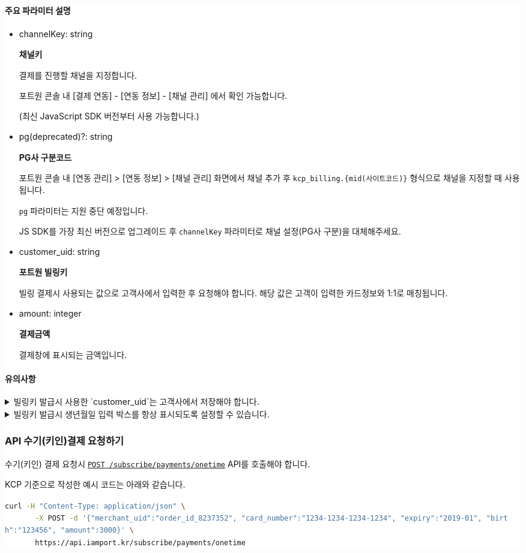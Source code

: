 #### 주요 파라미터 설명

- channelKey: string

  **채널키**

  결제를 진행할 채널을 지정합니다.

  포트원 콘솔 내 \[결제 연동] - \[연동 정보] - \[채널 관리] 에서 확인 가능합니다.

  (최신 JavaScript SDK 버전부터 사용 가능합니다.)

- pg(deprecated)?: string

  **PG사 구분코드**

  포트원 콘솔 내 \[연동 관리] > \[연동 정보] > \[채널 관리] 화면에서 채널 추가 후
  `kcp_billing.{mid(사이트코드)}` 형식으로 채널을 지정할 때 사용됩니다.

  <div class="hint" data-style="warning">

  `pg` 파라미터는 지원 중단 예정입니다.

  JS SDK를 가장 최신 버전으로 업그레이드 후 `channelKey` 파라미터로 채널 설정(PG사 구분)을 대체해주세요.

  </div>

- customer\_uid: string

  **포트원 빌링키**

  빌링 결제시 사용되는 값으로 고객사에서 입력한 후 요청해야 합니다. 해당 값은 고객이 입력한 카드정보와 1:1로 매칭됩니다.

- amount: integer

  **결제금액**

  결제창에 표시되는 금액입니다.

#### 유의사항

<details><summary>빌링키 발급시 사용한 `customer_uid`는 고객사에서 저장해야 합니다.</summary></details>

<details><summary>빌링키 발급시 생년월일 입력 박스를 항상 표시되도록 설정할 수 있습니다.</summary></details>

### API 수기(키인)결제 요청하기

수기(키인) 결제 요청시 [`POST /subscribe/payments/onetime`](https://developers.portone.io/api/rest-v1/nonAuthPayment?v=v1#post%20%2Fsubscribe%2Fpayments%2Fonetime) API를 호출해야 합니다.

KCP 기준으로 작성한 예시 코드는 아래와 같습니다.

<div class="tabs-container">

<div class="tabs-content" data-title="API 수기(키인) 카드 결제 요청">

```sh
curl -H "Content-Type: application/json" \
       -X POST -d '{"merchant_uid":"order_id_8237352", "card_number":"1234-1234-1234-1234", "expiry":"2019-01", "birth":"123456", "amount":3000}' \
       https://api.iamport.kr/subscribe/payments/onetime
```
